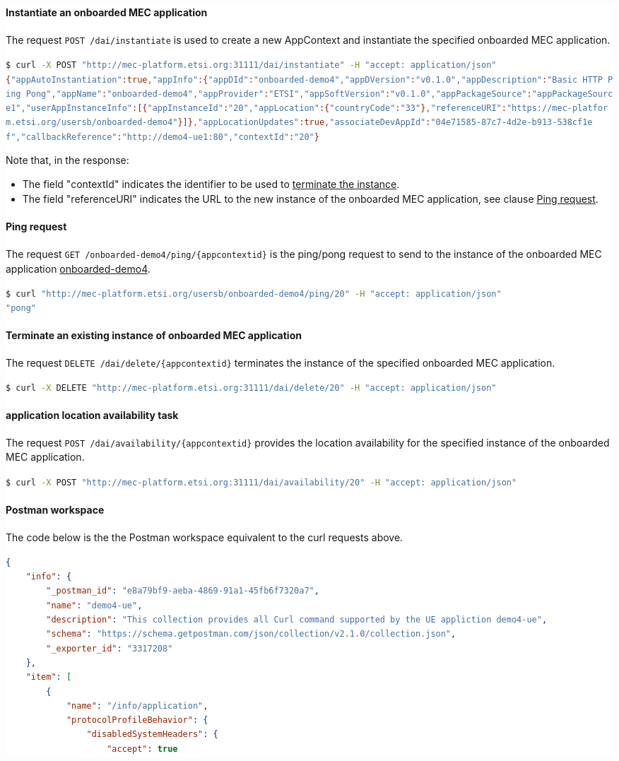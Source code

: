 #### Instantiate an onboarded MEC application

The request `POST /dai/instantiate` is used to create a new AppContext and instantiate the specified onboarded MEC application.
```sh
$ curl -X POST "http://mec-platform.etsi.org:31111/dai/instantiate" -H "accept: application/json"
{"appAutoInstantiation":true,"appInfo":{"appDId":"onboarded-demo4","appDVersion":"v0.1.0","appDescription":"Basic HTTP Ping Pong","appName":"onboarded-demo4","appProvider":"ETSI","appSoftVersion":"v0.1.0","appPackageSource":"appPackageSource1","userAppInstanceInfo":[{"appInstanceId":"20","appLocation":{"countryCode":"33"},"referenceURI":"https://mec-platform.etsi.org/usersb/onboarded-demo4"}]},"appLocationUpdates":true,"associateDevAppId":"04e71585-87c7-4d2e-b913-538cf1ef","callbackReference":"http://demo4-ue1:80","contextId":"20"}
```

Note that, in the response:
- The field "contextId" indicates the identifier to be used to [terminate the instance](#terminate-an-existing-instance-of-onboarded-mec-application).
- The field "referenceURI" indicates the URL to the new instance of the onboarded MEC application, see clause [Ping request](#ping-request]).

#### Ping request

The request `GET /onboarded-demo4/ping/{appcontextid}` is the ping/pong request to send to the instance of the onboarded MEC application [onboarded-demo4](#onboarded-demo4).
```sh
$ curl "http://mec-platform.etsi.org/usersb/onboarded-demo4/ping/20" -H "accept: application/json"
"pong"
```

#### Terminate an existing instance of onboarded MEC application

The request `DELETE /dai/delete/{appcontextid}` terminates the instance of the specified onboarded MEC application.

```sh
$ curl -X DELETE "http://mec-platform.etsi.org:31111/dai/delete/20" -H "accept: application/json"
```

#### application location availability task

The request `POST /dai/availability/{appcontextid}` provides the location availability for the specified instance of the onboarded MEC application.

```sh
$ curl -X POST "http://mec-platform.etsi.org:31111/dai/availability/20" -H "accept: application/json"
```

#### Postman workspace

The code below is the the Postman workspace equivalent to the curl requests above.

```json
{
	"info": {
		"_postman_id": "e8a79bf9-aeba-4869-91a1-45fb6f7320a7",
		"name": "demo4-ue",
		"description": "This collection provides all Curl command supported by the UE appliction demo4-ue",
		"schema": "https://schema.getpostman.com/json/collection/v2.1.0/collection.json",
		"_exporter_id": "3317208"
	},
	"item": [
		{
			"name": "/info/application",
			"protocolProfileBehavior": {
				"disabledSystemHeaders": {
					"accept": true
```